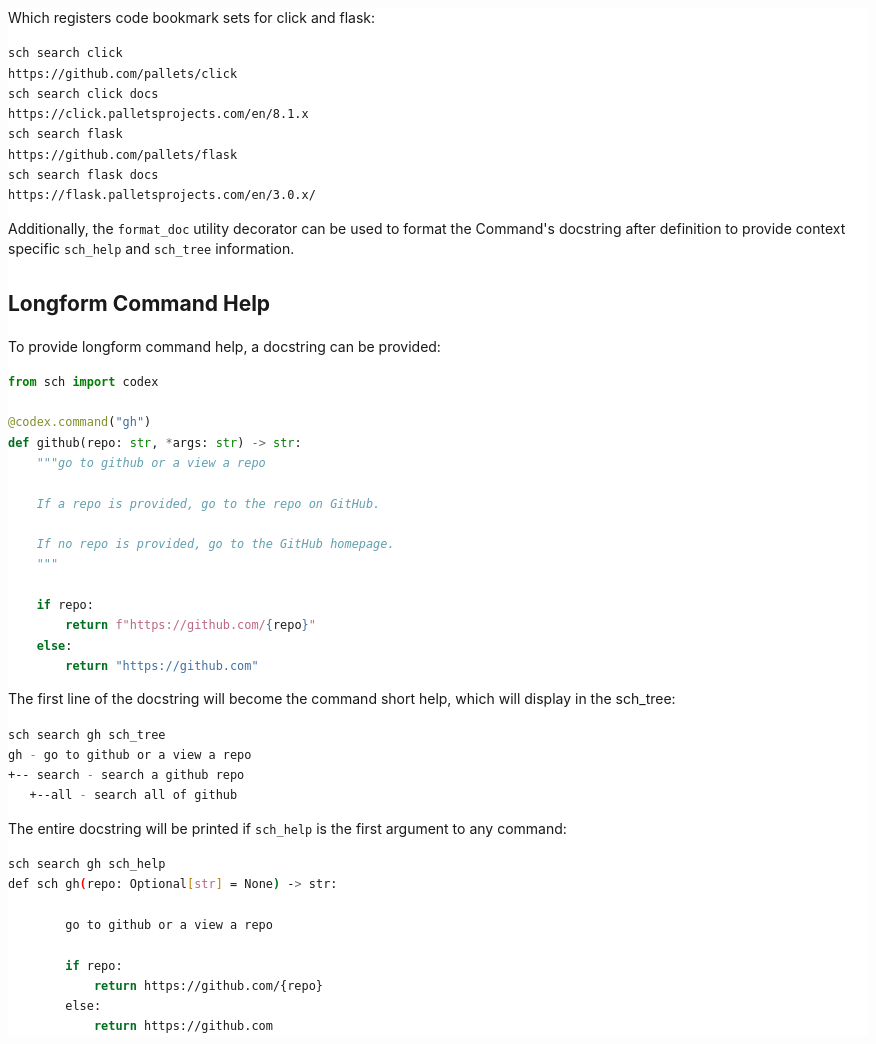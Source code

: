 Which registers code bookmark sets for click and flask:
```bash
sch search click
https://github.com/pallets/click
sch search click docs
https://click.palletsprojects.com/en/8.1.x
sch search flask
https://github.com/pallets/flask
sch search flask docs
https://flask.palletsprojects.com/en/3.0.x/
```

Additionally, the `format_doc` utility decorator can be used to format the 
Command's docstring after definition to provide context specific `sch_help` 
and `sch_tree` information.

## Longform Command Help

To provide longform command help, a docstring can be provided:
```python
from sch import codex

@codex.command("gh")
def github(repo: str, *args: str) -> str:
    """go to github or a view a repo
    
    If a repo is provided, go to the repo on GitHub.

    If no repo is provided, go to the GitHub homepage.
    """

    if repo:
        return f"https://github.com/{repo}"
    else:
        return "https://github.com"
```

The first line of the docstring will become the command short help, which will 
display in the sch_tree:
```bash
sch search gh sch_tree
gh - go to github or a view a repo
+-- search - search a github repo
   +--all - search all of github
```

The entire docstring will be printed if `sch_help` is the first argument to any command:
```bash
sch search gh sch_help
def sch gh(repo: Optional[str] = None) -> str:

        go to github or a view a repo
        
        if repo:
            return https://github.com/{repo}
        else:
            return https://github.com
```
